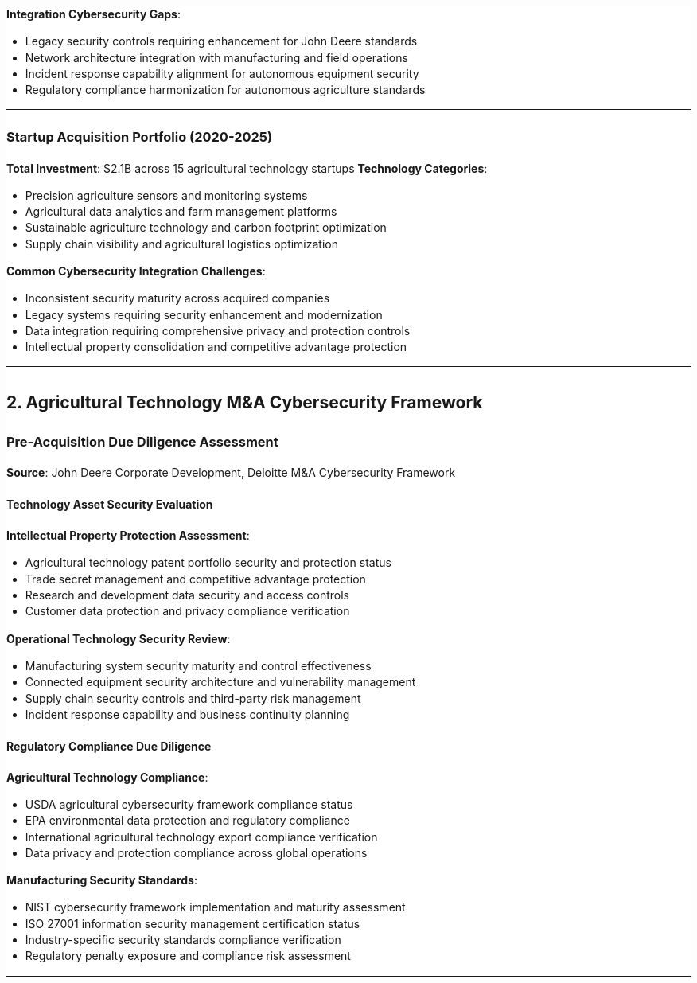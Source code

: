**Integration Cybersecurity Gaps**:
- Legacy security controls requiring enhancement for John Deere standards
- Network architecture integration with manufacturing and field operations
- Incident response capability alignment for autonomous equipment security
- Regulatory compliance harmonization for autonomous agriculture standards

---

### Startup Acquisition Portfolio (2020-2025)
**Total Investment**: $2.1B across 15 agricultural technology startups
**Technology Categories**:
- Precision agriculture sensors and monitoring systems
- Agricultural data analytics and farm management platforms
- Sustainable agriculture technology and carbon footprint optimization
- Supply chain visibility and agricultural logistics optimization

**Common Cybersecurity Integration Challenges**:
- Inconsistent security maturity across acquired companies
- Legacy systems requiring security enhancement and modernization
- Data integration requiring comprehensive privacy and protection controls
- Intellectual property consolidation and competitive advantage protection

---

## 2. Agricultural Technology M&A Cybersecurity Framework

### Pre-Acquisition Due Diligence Assessment
**Source**: John Deere Corporate Development, Deloitte M&A Cybersecurity Framework

#### Technology Asset Security Evaluation
**Intellectual Property Protection Assessment**:
- Agricultural technology patent portfolio security and protection status
- Trade secret management and competitive advantage protection
- Research and development data security and access controls
- Customer data protection and privacy compliance verification

**Operational Technology Security Review**:
- Manufacturing system security maturity and control effectiveness
- Connected equipment security architecture and vulnerability management
- Supply chain security controls and third-party risk management
- Incident response capability and business continuity planning

#### Regulatory Compliance Due Diligence
**Agricultural Technology Compliance**:
- USDA agricultural cybersecurity framework compliance status
- EPA environmental data protection and regulatory compliance
- International agricultural technology export compliance verification
- Data privacy and protection compliance across global operations

**Manufacturing Security Standards**:
- NIST cybersecurity framework implementation and maturity assessment
- ISO 27001 information security management certification status
- Industry-specific security standards compliance verification
- Regulatory penalty exposure and compliance risk assessment

---